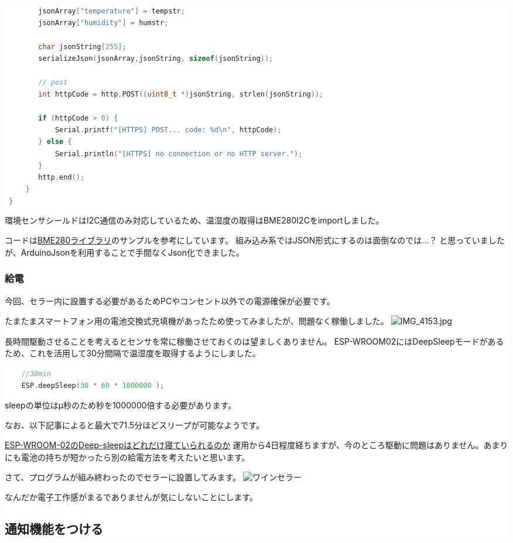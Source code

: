 ```c
        jsonArray["temperature"] = tempstr;
        jsonArray["humidity"] = humstr;

        char jsonString[255];
        serializeJson(jsonArray,jsonString, sizeof(jsonString));

        // post
        int httpCode = http.POST((uint8_t *)jsonString, strlen(jsonString));

        if (httpCode > 0) {
            Serial.printf("[HTTPS] POST... code: %d\n", httpCode);
        } else {
            Serial.println("[HTTPS] no connection or no HTTP server.");
        }
        http.end();
     }
 }
```

環境センサシールドはI2C通信のみ対応しているため、温湿度の取得はBME280I2Cをimportしました。

コードは[BME280ライブラリ](https://github.com/finitespace/BME280)のサンプルを参考にしています。
組み込み系ではJSON形式にするのは面倒なのでは...？ と思っていましたが、ArduinoJsonを利用することで手間なくJson化できました。

### 給電

今回、セラー内に設置する必要があるためPCやコンセント以外での電源確保が必要です。

たまたまスマートフォン用の電池交換式充填機があったため使ってみましたが、問題なく稼働しました。
<img src="/images/2022/20220901a/IMG_4153.jpg" alt="IMG_4153.jpg" width="727" height="968" loading="lazy">

長時間駆動させることを考えるとセンサを常に稼働させておくのは望ましくありません。
ESP-WROOM02にはDeepSleepモードがあるため、これを活用して30分間隔で温湿度を取得するようにしました。

```c
    //30min
    ESP.deepSleep(30 * 60 * 1000000 );
```

sleepの単位はμ秒のため秒を1000000倍する必要があります。

なお、以下記事によると最大で71.5分ほどスリープが可能なようです。

[ESP-WROOM-02のDeep-sleepはどれだけ寝ていられるのか](https://mag.switch-science.com/2017/03/03/esp-wroom-02-deep-sleep/)
運用から4日程度経ちますが、今のところ駆動に問題はありません。あまりにも電池の持ちが短かったら別の給電方法を考えたいと思います。

さて、プログラムが組み終わったのでセラーに設置してみます。
<img src="/images/2022/20220901a/IMG_4160.jpeg" alt="ワインセラー" width="807" height="605" loading="lazy">

なんだか電子工作感がまるでありませんが気にしないことにします。

## 通知機能をつける


[^1]: より厳格にはブルゴーニュ地方のもので11～12℃、ボルドー地方のもので13～15℃、カルフォルニアで14～18℃程度が望ましく、どの産地のものを保管するかによって温度をコントロールするのが良いです。
[^2]: 湿度は70～75％程度が望ましいとされています。